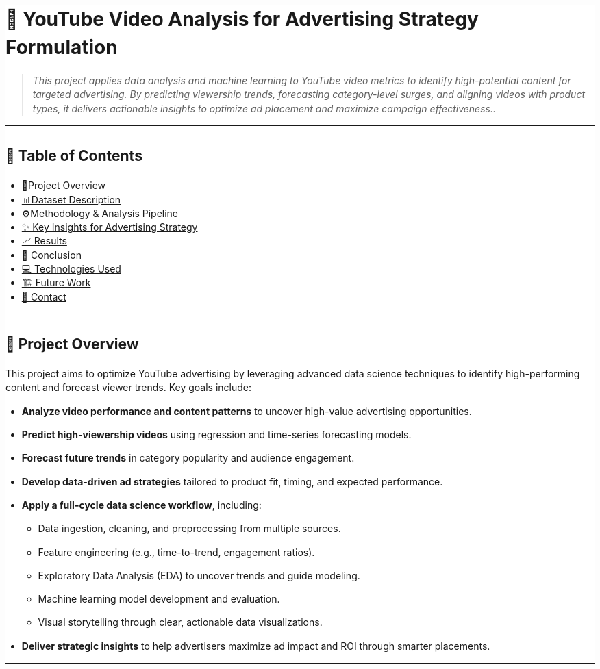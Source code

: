 

# 🎯 YouTube Video Analysis for Advertising Strategy Formulation

> *This project applies data analysis and machine learning to YouTube video metrics to identify high-potential content for targeted advertising. By predicting viewership trends, forecasting category-level surges, and aligning videos with product types, it delivers actionable insights to optimize ad placement and maximize campaign effectiveness..*

---

## 📜 Table of Contents
- [📖Project Overview](#-project-overview)
- [📊Dataset Description](#-dataset-description)
- [⚙️Methodology & Analysis Pipeline](#️-methodology--analysis-pipeline)
- [✨ Key Insights for Advertising Strategy](#-key-insights-for-advertising-strategy)
- [📈 Results](#-resultes)
- [🚀 Conclusion](#-conclusion)
- [💻 Technologies Used](#-technologies-used)
- [🏗️ Future Work](#️-future-work)
- [📧 Contact](#-contact)

---

## 📖 Project Overview

This project aims to optimize YouTube advertising by leveraging advanced data science techniques to identify high-performing content and forecast viewer trends. Key goals include:

-   **Analyze video performance and content patterns** to uncover high-value advertising opportunities.
    
-   **Predict high-viewership videos** using regression and time-series forecasting models.
    
-   **Forecast future trends** in category popularity and audience engagement.
    
-   **Develop data-driven ad strategies** tailored to product fit, timing, and expected performance.
    
-   **Apply a full-cycle data science workflow**, including:
    
    -   Data ingestion, cleaning, and preprocessing from multiple sources.
        
    -   Feature engineering (e.g., time-to-trend, engagement ratios).
        
    -   Exploratory Data Analysis (EDA) to uncover trends and guide modeling.
        
    -   Machine learning model development and evaluation.
        
    -   Visual storytelling through clear, actionable data visualizations.
        
-   **Deliver strategic insights** to help advertisers maximize ad impact and ROI through smarter placements.

---
